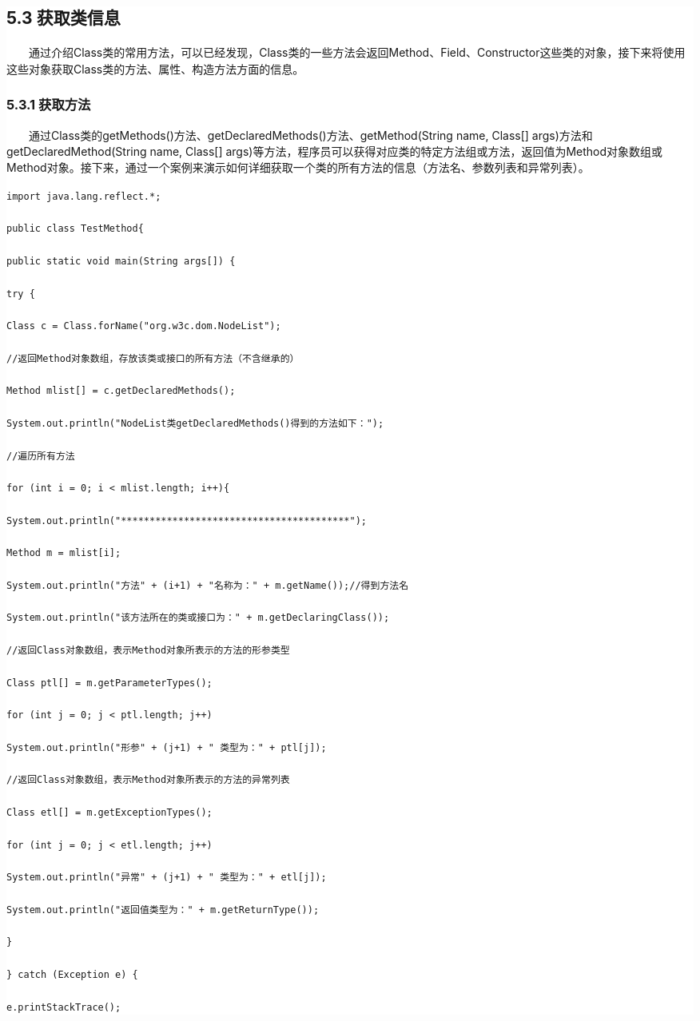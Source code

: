 ## 5.3  获取类信息
 

&emsp;&emsp;通过介绍Class类的常用方法，可以已经发现，Class类的一些方法会返回Method、Field、Constructor这些类的对象，接下来将使用这些对象获取Class类的方法、属性、构造方法方面的信息。

### 5.3.1  获取方法  

&emsp;&emsp;通过Class类的getMethods()方法、getDeclaredMethods()方法、getMethod(String name, Class[] args)方法和getDeclaredMethod(String name, Class[] args)等方法，程序员可以获得对应类的特定方法组或方法，返回值为Method对象数组或Method对象。接下来，通过一个案例来演示如何详细获取一个类的所有方法的信息（方法名、参数列表和异常列表）。


```
import java.lang.reflect.*;

public class TestMethod{

public static void main(String args[]) {

try {

Class c = Class.forName("org.w3c.dom.NodeList");

//返回Method对象数组，存放该类或接口的所有方法（不含继承的）

Method mlist[] = c.getDeclaredMethods();

System.out.println("NodeList类getDeclaredMethods()得到的方法如下：");

//遍历所有方法

for (int i = 0; i < mlist.length; i++){

System.out.println("****************************************");

Method m = mlist[i]; 

System.out.println("方法" + (i+1) + "名称为：" + m.getName());//得到方法名

System.out.println("该方法所在的类或接口为：" + m.getDeclaringClass());

//返回Class对象数组，表示Method对象所表示的方法的形参类型

Class ptl[] = m.getParameterTypes();

for (int j = 0; j < ptl.length; j++)

System.out.println("形参" + (j+1) + " 类型为：" + ptl[j]);

//返回Class对象数组，表示Method对象所表示的方法的异常列表

Class etl[] = m.getExceptionTypes();

for (int j = 0; j < etl.length; j++)

System.out.println("异常" + (j+1) + " 类型为：" + etl[j]);

System.out.println("返回值类型为：" + m.getReturnType());

}

} catch (Exception e) {

e.printStackTrace();
```